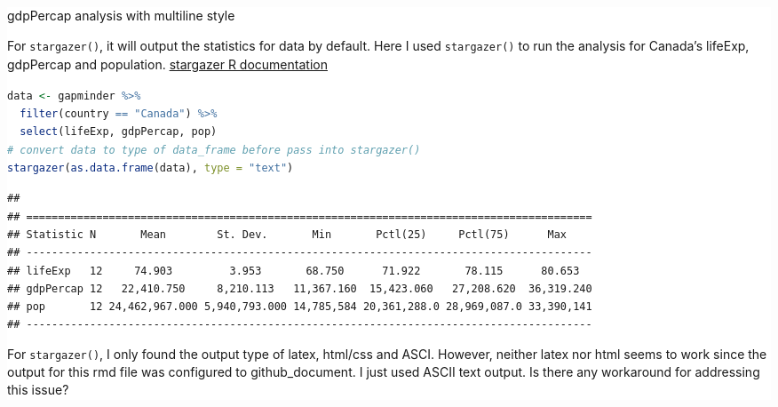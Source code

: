 gdpPercap analysis with multiline style

For `stargazer()`, it will output the statistics for data by default.
Here I used `stargazer()` to run the analysis for Canada’s lifeExp,
gdpPercap and population. [stargazer R
documentation](%22https://www.rdocumentation.org/packages/stargazer/versions/5.2.2/topics/stargazer%22)

``` r
data <- gapminder %>% 
  filter(country == "Canada") %>% 
  select(lifeExp, gdpPercap, pop)
# convert data to type of data_frame before pass into stargazer()
stargazer(as.data.frame(data), type = "text")
```

    ## 
    ## =========================================================================================
    ## Statistic N       Mean        St. Dev.       Min       Pctl(25)     Pctl(75)      Max    
    ## -----------------------------------------------------------------------------------------
    ## lifeExp   12     74.903         3.953       68.750      71.922       78.115      80.653  
    ## gdpPercap 12   22,410.750     8,210.113   11,367.160  15,423.060   27,208.620  36,319.240
    ## pop       12 24,462,967.000 5,940,793.000 14,785,584 20,361,288.0 28,969,087.0 33,390,141
    ## -----------------------------------------------------------------------------------------

For `stargazer()`, I only found the output type of latex, html/css and
ASCI. However, neither latex nor html seems to work since the output for
this rmd file was configured to github\_document. I just used ASCII text
output. Is there any workaround for addressing this issue?
